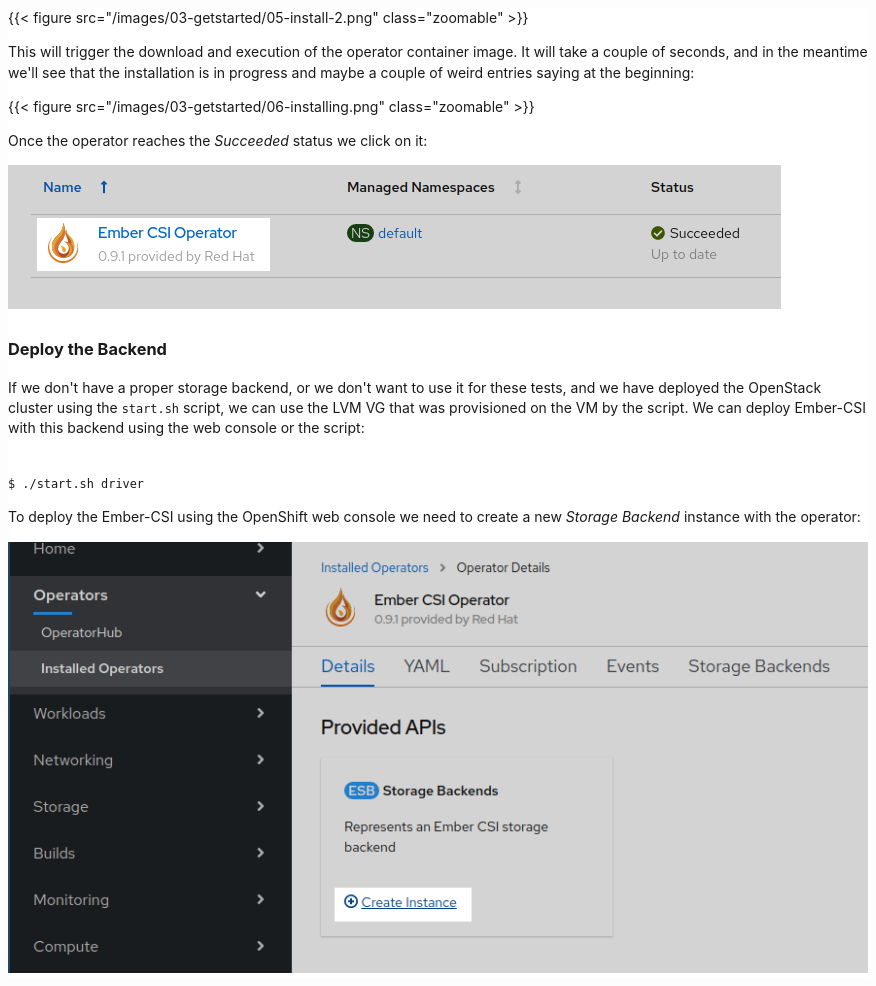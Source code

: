 {{< figure src="/images/03-getstarted/05-install-2.png" class="zoomable" >}}

This will trigger the download and execution of the operator container image. It will take a couple of seconds, and in the meantime we'll see that the installation is in progress and maybe a couple of weird entries saying at the beginning:

{{< figure src="/images/03-getstarted/06-installing.png" class="zoomable" >}}

Once the operator reaches the _Succeeded_ status we click on it:

![Succeeded](/images/03-getstarted/07-succeeded.png)

### Deploy the Backend

If we don't have a proper storage backend, or we don't want to use it for these tests, and we have deployed the OpenStack cluster using the `start.sh` script, we can use the LVM VG that was provisioned on the VM by the script.  We can deploy Ember-CSI with this backend using the web console or the script:


```shell

$ ./start.sh driver

```

To deploy the Ember-CSI using the OpenShift web console we need to create a new _Storage Backend_ instance with the operator:

![Succeeded](/images/03-getstarted/08-create-storage-banckend.png)
